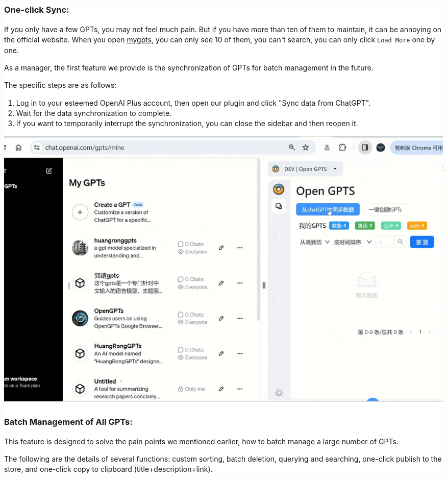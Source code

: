 
### One-click Sync:
If you only have a few GPTs, you may not feel much pain. But if you have more than ten of them to maintain, it can be annoying on the official website. When you open [mygpts](https://chat.openai.com/gpts/mine), you can only see 10 of them, you can't search, you can only click `Load More` one by one.

As a manager, the first feature we provide is the synchronization of GPTs for batch management in the future.

The specific steps are as follows:
1. Log in to your esteemed OpenAI Plus account, then open our plugin and click "Sync data from ChatGPT".
2. Wait for the data synchronization to complete.
3. If you want to temporarily interrupt the synchronization, you can close the sidebar and then reopen it.

![Demo](images/%E4%B8%80%E9%94%AE%E5%90%8C%E6%AD%A5.gif)


### Batch Management of All GPTs:
This feature is designed to solve the pain points we mentioned earlier, how to batch manage a large number of GPTs.

The following are the details of several functions: custom sorting, batch deletion, querying and searching, one-click publish to the store, and one-click copy to clipboard (title+description+link).
